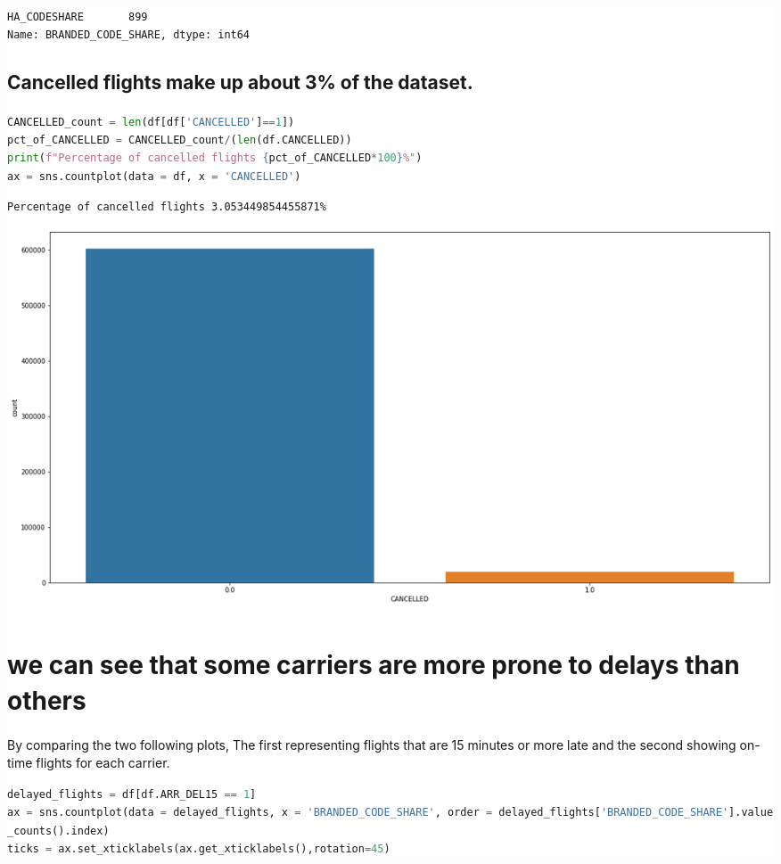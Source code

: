     HA_CODESHARE       899
    Name: BRANDED_CODE_SHARE, dtype: int64 
    


## Cancelled flights make up about 3% of the dataset.


```python
CANCELLED_count = len(df[df['CANCELLED']==1])
pct_of_CANCELLED = CANCELLED_count/(len(df.CANCELLED))
print(f"Percentage of cancelled flights {pct_of_CANCELLED*100}%")
ax = sns.countplot(data = df, x = 'CANCELLED')
```

    Percentage of cancelled flights 3.053449854455871%



![png](output_7_1.png)


# we can see that some carriers are more prone to delays than others

By comparing the two following plots, The first representing flights that are 15 minutes or more late and the second showing on-time flights for each carrier.


```python
delayed_flights = df[df.ARR_DEL15 == 1]
ax = sns.countplot(data = delayed_flights, x = 'BRANDED_CODE_SHARE', order = delayed_flights['BRANDED_CODE_SHARE'].value_counts().index)
ticks = ax.set_xticklabels(ax.get_xticklabels(),rotation=45)
```
